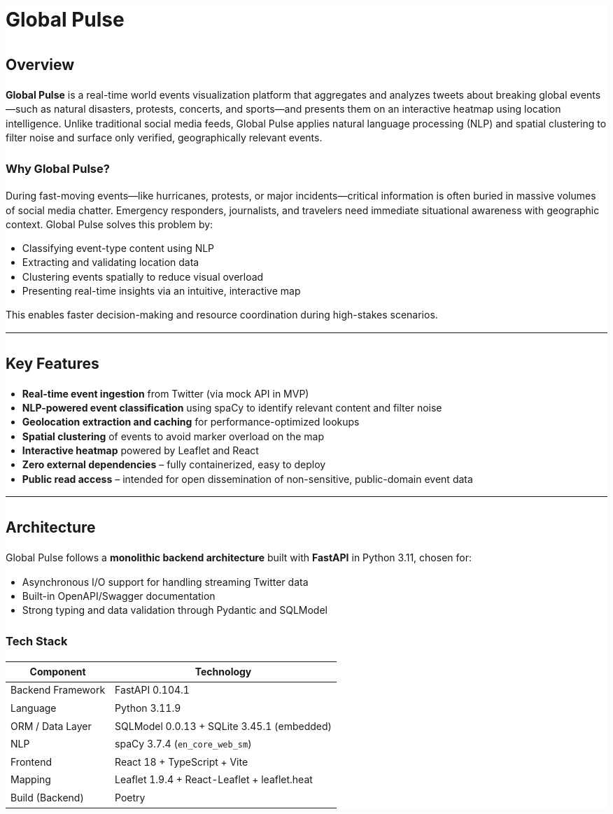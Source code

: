 # Global Pulse

## Overview

**Global Pulse** is a real-time world events visualization platform that aggregates and analyzes tweets about breaking global events—such as natural disasters, protests, concerts, and sports—and presents them on an interactive heatmap using location intelligence. Unlike traditional social media feeds, Global Pulse applies natural language processing (NLP) and spatial clustering to filter noise and surface only verified, geographically relevant events.

### Why Global Pulse?

During fast-moving events—like hurricanes, protests, or major incidents—critical information is often buried in massive volumes of social media chatter. Emergency responders, journalists, and travelers need immediate situational awareness with geographic context. Global Pulse solves this problem by:

- Classifying event-type content using NLP
- Extracting and validating location data
- Clustering events spatially to reduce visual overload
- Presenting real-time insights via an intuitive, interactive map

This enables faster decision-making and resource coordination during high-stakes scenarios.

---

## Key Features

- **Real-time event ingestion** from Twitter (via mock API in MVP)
- **NLP-powered event classification** using spaCy to identify relevant content and filter noise
- **Geolocation extraction and caching** for performance-optimized lookups
- **Spatial clustering** of events to avoid marker overload on the map
- **Interactive heatmap** powered by Leaflet and React
- **Zero external dependencies** – fully containerized, easy to deploy
- **Public read access** – intended for open dissemination of non-sensitive, public-domain event data

---

## Architecture

Global Pulse follows a **monolithic backend architecture** built with **FastAPI** in Python 3.11, chosen for:

- Asynchronous I/O support for handling streaming Twitter data
- Built-in OpenAPI/Swagger documentation
- Strong typing and data validation through Pydantic and SQLModel

### Tech Stack

| Component             | Technology                                   |
|----------------------|----------------------------------------------|
| Backend Framework     | FastAPI 0.104.1                              |
| Language              | Python 3.11.9                                |
| ORM / Data Layer      | SQLModel 0.0.13 + SQLite 3.45.1 (embedded)   |
| NLP                   | spaCy 3.7.4 (`en_core_web_sm`)               |
| Frontend              | React 18 + TypeScript + Vite                 |
| Mapping               | Leaflet 1.9.4 + React-Leaflet + leaflet.heat |
| Build (Backend)       | Poetry                                         |